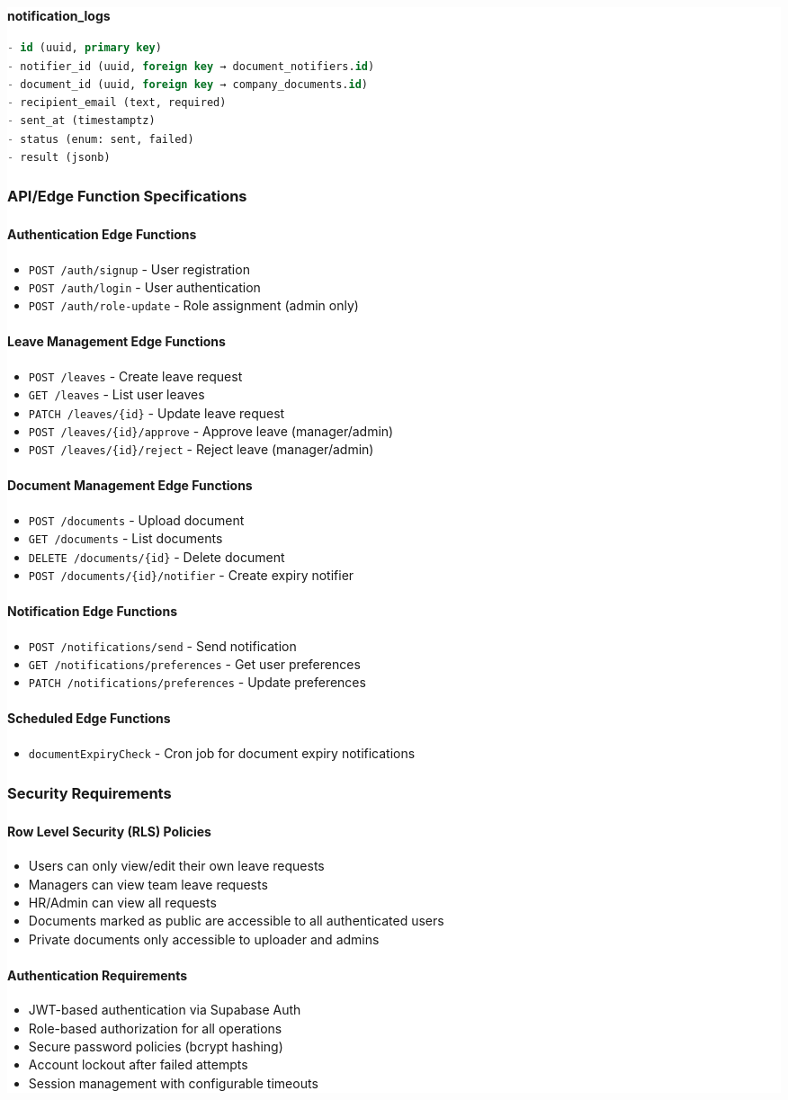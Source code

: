 **notification_logs**
```sql
- id (uuid, primary key)
- notifier_id (uuid, foreign key → document_notifiers.id)
- document_id (uuid, foreign key → company_documents.id)
- recipient_email (text, required)
- sent_at (timestamptz)
- status (enum: sent, failed)
- result (jsonb)
```

### API/Edge Function Specifications

#### Authentication Edge Functions
- `POST /auth/signup` - User registration
- `POST /auth/login` - User authentication
- `POST /auth/role-update` - Role assignment (admin only)

#### Leave Management Edge Functions
- `POST /leaves` - Create leave request
- `GET /leaves` - List user leaves
- `PATCH /leaves/{id}` - Update leave request
- `POST /leaves/{id}/approve` - Approve leave (manager/admin)
- `POST /leaves/{id}/reject` - Reject leave (manager/admin)

#### Document Management Edge Functions
- `POST /documents` - Upload document
- `GET /documents` - List documents
- `DELETE /documents/{id}` - Delete document
- `POST /documents/{id}/notifier` - Create expiry notifier

#### Notification Edge Functions
- `POST /notifications/send` - Send notification
- `GET /notifications/preferences` - Get user preferences
- `PATCH /notifications/preferences` - Update preferences

#### Scheduled Edge Functions
- `documentExpiryCheck` - Cron job for document expiry notifications

### Security Requirements

#### Row Level Security (RLS) Policies
- Users can only view/edit their own leave requests
- Managers can view team leave requests
- HR/Admin can view all requests
- Documents marked as public are accessible to all authenticated users
- Private documents only accessible to uploader and admins

#### Authentication Requirements
- JWT-based authentication via Supabase Auth
- Role-based authorization for all operations
- Secure password policies (bcrypt hashing)
- Account lockout after failed attempts
- Session management with configurable timeouts

